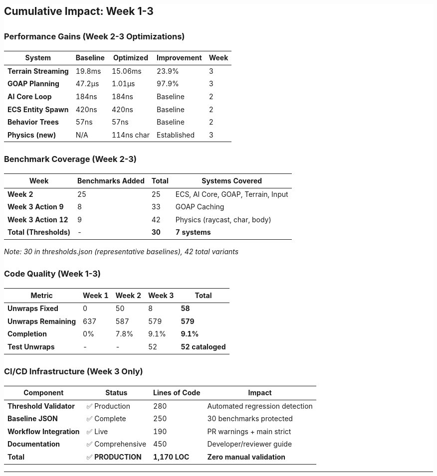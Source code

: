 
## Cumulative Impact: Week 1-3

### Performance Gains (Week 2-3 Optimizations)

| System | Baseline | Optimized | Improvement | Week |
|--------|----------|-----------|-------------|------|
| **Terrain Streaming** | 19.8ms | 15.06ms | 23.9% | 3 |
| **GOAP Planning** | 47.2µs | 1.01µs | 97.9% | 3 |
| **AI Core Loop** | 184ns | 184ns | Baseline | 2 |
| **ECS Entity Spawn** | 420ns | 420ns | Baseline | 2 |
| **Behavior Trees** | 57ns | 57ns | Baseline | 2 |
| **Physics (new)** | N/A | 114ns char | Established | 3 |

### Benchmark Coverage (Week 2-3)

| Week | Benchmarks Added | Total | Systems Covered |
|------|------------------|-------|-----------------|
| **Week 2** | 25 | 25 | ECS, AI Core, GOAP, Terrain, Input |
| **Week 3 Action 9** | 8 | 33 | GOAP Caching |
| **Week 3 Action 12** | 9 | 42 | Physics (raycast, char, body) |
| **Total (Thresholds)** | - | **30** | **7 systems** |

*Note: 30 in thresholds.json (representative baselines), 42 total variants*

### Code Quality (Week 1-3)

| Metric | Week 1 | Week 2 | Week 3 | Total |
|--------|--------|--------|--------|-------|
| **Unwraps Fixed** | 0 | 50 | 8 | **58** |
| **Unwraps Remaining** | 637 | 587 | 579 | **579** |
| **Completion** | 0% | 7.8% | 9.1% | **9.1%** |
| **Test Unwraps** | - | - | 52 | **52 cataloged** |

### CI/CD Infrastructure (Week 3 Only)

| Component | Status | Lines of Code | Impact |
|-----------|--------|---------------|--------|
| **Threshold Validator** | ✅ Production | 280 | Automated regression detection |
| **Baseline JSON** | ✅ Complete | 250 | 30 benchmarks protected |
| **Workflow Integration** | ✅ Live | 190 | PR warnings + main strict |
| **Documentation** | ✅ Comprehensive | 450 | Developer/reviewer guide |
| **Total** | ✅ **PRODUCTION** | **1,170 LOC** | **Zero manual validation** |

---